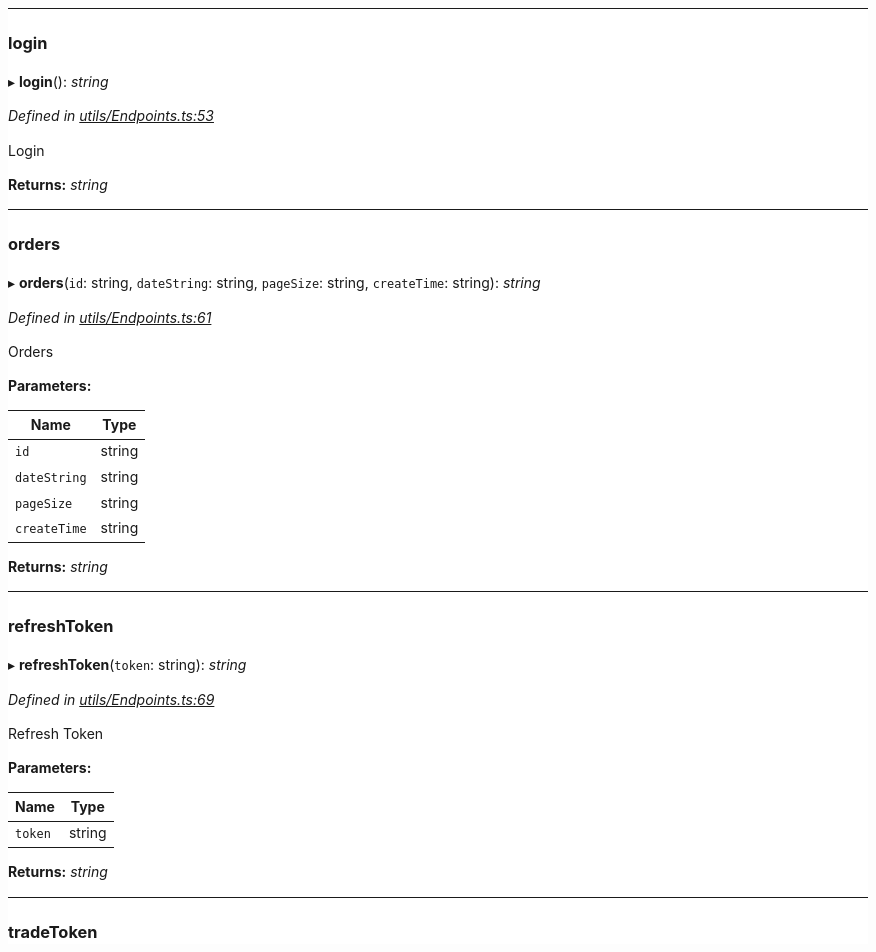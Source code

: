 ___

###  login

▸ **login**(): *string*

*Defined in [utils/Endpoints.ts:53](https://github.com/edmundpf/webull-api-ts/blob/6b2fcd5/src/utils/Endpoints.ts#L53)*

Login

**Returns:** *string*

___

###  orders

▸ **orders**(`id`: string, `dateString`: string, `pageSize`: string, `createTime`: string): *string*

*Defined in [utils/Endpoints.ts:61](https://github.com/edmundpf/webull-api-ts/blob/6b2fcd5/src/utils/Endpoints.ts#L61)*

Orders

**Parameters:**

Name | Type |
------ | ------ |
`id` | string |
`dateString` | string |
`pageSize` | string |
`createTime` | string |

**Returns:** *string*

___

###  refreshToken

▸ **refreshToken**(`token`: string): *string*

*Defined in [utils/Endpoints.ts:69](https://github.com/edmundpf/webull-api-ts/blob/6b2fcd5/src/utils/Endpoints.ts#L69)*

Refresh Token

**Parameters:**

Name | Type |
------ | ------ |
`token` | string |

**Returns:** *string*

___

###  tradeToken
